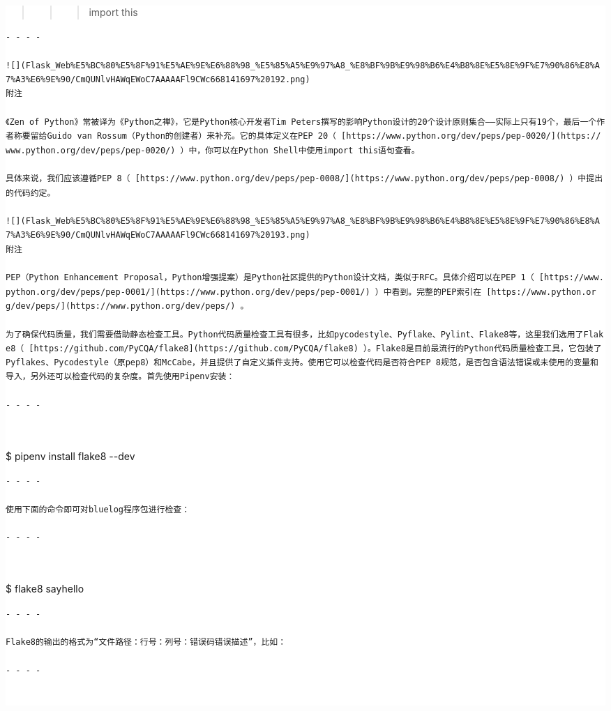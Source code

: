 ```
```

> > > import this

```
- - - -

![](Flask_Web%E5%BC%80%E5%8F%91%E5%AE%9E%E6%88%98_%E5%85%A5%E9%97%A8_%E8%BF%9B%E9%98%B6%E4%B8%8E%E5%8E%9F%E7%90%86%E8%A7%A3%E6%9E%90/CmQUNlvHAWqEWoC7AAAAAFl9CWc668141697%20192.png)
附注

《Zen of Python》常被译为《Python之禅》，它是Python核心开发者Tim Peters撰写的影响Python设计的20个设计原则集合——实际上只有19个，最后一个作者称要留给Guido van Rossum（Python的创建者）来补充。它的具体定义在PEP 20（ [https://www.python.org/dev/peps/pep-0020/](https://www.python.org/dev/peps/pep-0020/) ）中，你可以在Python Shell中使用import this语句查看。 

具体来说，我们应该遵循PEP 8（ [https://www.python.org/dev/peps/pep-0008/](https://www.python.org/dev/peps/pep-0008/) ）中提出的代码约定。 

![](Flask_Web%E5%BC%80%E5%8F%91%E5%AE%9E%E6%88%98_%E5%85%A5%E9%97%A8_%E8%BF%9B%E9%98%B6%E4%B8%8E%E5%8E%9F%E7%90%86%E8%A7%A3%E6%9E%90/CmQUNlvHAWqEWoC7AAAAAFl9CWc668141697%20193.png)
附注

PEP（Python Enhancement Proposal，Python增强提案）是Python社区提供的Python设计文档，类似于RFC。具体介绍可以在PEP 1（ [https://www.python.org/dev/peps/pep-0001/](https://www.python.org/dev/peps/pep-0001/) ）中看到。完整的PEP索引在 [https://www.python.org/dev/peps/](https://www.python.org/dev/peps/) 。 

为了确保代码质量，我们需要借助静态检查工具。Python代码质量检查工具有很多，比如pycodestyle、Pyflake、Pylint、Flake8等，这里我们选用了Flake8（ [https://github.com/PyCQA/flake8](https://github.com/PyCQA/flake8) ）。Flake8是目前最流行的Python代码质量检查工具，它包装了Pyflakes、Pycodestyle（原pep8）和McCabe，并且提供了自定义插件支持。使用它可以检查代码是否符合PEP 8规范，是否包含语法错误或未使用的变量和导入，另外还可以检查代码的复杂度。首先使用Pipenv安装： 

- - - -



```

$ pipenv install flake8 --dev

```
- - - -

使用下面的命令即可对bluelog程序包进行检查：

- - - -



```

$ flake8 sayhello

```
- - - -

Flake8的输出的格式为“文件路径：行号：列号：错误码错误描述”，比如：

- - - -



```
